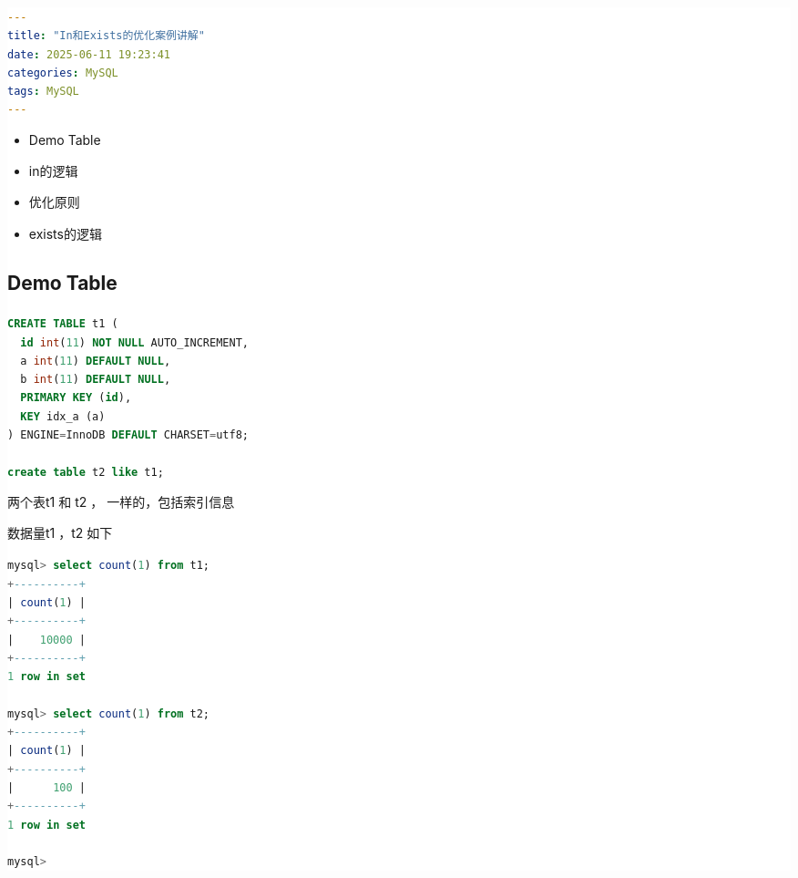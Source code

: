 ```yaml
---
title: "In和Exists的优化案例讲解"
date: 2025-06-11 19:23:41
categories: MySQL
tags: MySQL
---
```


- Demo Table

- in的逻辑

- 优化原则

- exists的逻辑

## **Demo Table**

``` sql
CREATE TABLE t1 (
  id int(11) NOT NULL AUTO_INCREMENT,
  a int(11) DEFAULT NULL,
  b int(11) DEFAULT NULL,
  PRIMARY KEY (id),
  KEY idx_a (a)
) ENGINE=InnoDB DEFAULT CHARSET=utf8;

create table t2 like t1;
```

两个表t1 和 t2 ， 一样的，包括索引信息

数据量t1 ，t2 如下

``` sql
mysql> select count(1) from t1;
+----------+
| count(1) |
+----------+
|    10000 |
+----------+
1 row in set

mysql> select count(1) from t2;
+----------+
| count(1) |
+----------+
|      100 |
+----------+
1 row in set

mysql> 
```

